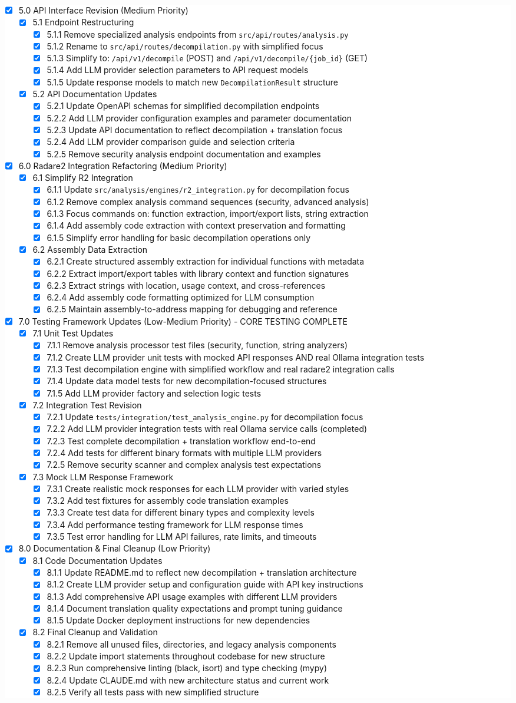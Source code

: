- [x] 5.0 API Interface Revision (Medium Priority)
  - [x] 5.1 Endpoint Restructuring  
    - [x] 5.1.1 Remove specialized analysis endpoints from `src/api/routes/analysis.py`
    - [x] 5.1.2 Rename to `src/api/routes/decompilation.py` with simplified focus
    - [x] 5.1.3 Simplify to: `/api/v1/decompile` (POST) and `/api/v1/decompile/{job_id}` (GET)
    - [x] 5.1.4 Add LLM provider selection parameters to API request models
    - [x] 5.1.5 Update response models to match new `DecompilationResult` structure
  - [x] 5.2 API Documentation Updates
    - [x] 5.2.1 Update OpenAPI schemas for simplified decompilation endpoints
    - [x] 5.2.2 Add LLM provider configuration examples and parameter documentation
    - [x] 5.2.3 Update API documentation to reflect decompilation + translation focus
    - [x] 5.2.4 Add LLM provider comparison guide and selection criteria
    - [x] 5.2.5 Remove security analysis endpoint documentation and examples

- [x] 6.0 Radare2 Integration Refactoring (Medium Priority)
  - [x] 6.1 Simplify R2 Integration
    - [x] 6.1.1 Update `src/analysis/engines/r2_integration.py` for decompilation focus
    - [x] 6.1.2 Remove complex analysis command sequences (security, advanced analysis)  
    - [x] 6.1.3 Focus commands on: function extraction, import/export lists, string extraction
    - [x] 6.1.4 Add assembly code extraction with context preservation and formatting
    - [x] 6.1.5 Simplify error handling for basic decompilation operations only
  - [x] 6.2 Assembly Data Extraction
    - [x] 6.2.1 Create structured assembly extraction for individual functions with metadata
    - [x] 6.2.2 Extract import/export tables with library context and function signatures  
    - [x] 6.2.3 Extract strings with location, usage context, and cross-references
    - [x] 6.2.4 Add assembly code formatting optimized for LLM consumption
    - [x] 6.2.5 Maintain assembly-to-address mapping for debugging and reference

- [x] 7.0 Testing Framework Updates (Low-Medium Priority) - CORE TESTING COMPLETE
  - [x] 7.1 Unit Test Updates
    - [x] 7.1.1 Remove analysis processor test files (security, function, string analyzers)
    - [x] 7.1.2 Create LLM provider unit tests with mocked API responses AND real Ollama integration tests
    - [x] 7.1.3 Test decompilation engine with simplified workflow and real radare2 integration calls
    - [x] 7.1.4 Update data model tests for new decompilation-focused structures
    - [x] 7.1.5 Add LLM provider factory and selection logic tests
  - [x] 7.2 Integration Test Revision
    - [x] 7.2.1 Update `tests/integration/test_analysis_engine.py` for decompilation focus
    - [x] 7.2.2 Add LLM provider integration tests with real Ollama service calls (completed)
    - [x] 7.2.3 Test complete decompilation + translation workflow end-to-end
    - [x] 7.2.4 Add tests for different binary formats with multiple LLM providers
    - [x] 7.2.5 Remove security scanner and complex analysis test expectations
  - [x] 7.3 Mock LLM Response Framework
    - [x] 7.3.1 Create realistic mock responses for each LLM provider with varied styles
    - [x] 7.3.2 Add test fixtures for assembly code translation examples
    - [x] 7.3.3 Create test data for different binary types and complexity levels
    - [x] 7.3.4 Add performance testing framework for LLM response times
    - [x] 7.3.5 Test error handling for LLM API failures, rate limits, and timeouts

- [x] 8.0 Documentation & Final Cleanup (Low Priority)
  - [x] 8.1 Code Documentation Updates
    - [x] 8.1.1 Update README.md to reflect new decompilation + translation architecture
    - [x] 8.1.2 Create LLM provider setup and configuration guide with API key instructions
    - [x] 8.1.3 Add comprehensive API usage examples with different LLM providers
    - [x] 8.1.4 Document translation quality expectations and prompt tuning guidance  
    - [x] 8.1.5 Update Docker deployment instructions for new dependencies
  - [x] 8.2 Final Cleanup and Validation
    - [x] 8.2.1 Remove all unused files, directories, and legacy analysis components
    - [x] 8.2.2 Update import statements throughout codebase for new structure
    - [x] 8.2.3 Run comprehensive linting (black, isort) and type checking (mypy)
    - [x] 8.2.4 Update CLAUDE.md with new architecture status and current work
    - [x] 8.2.5 Verify all tests pass with new simplified structure
